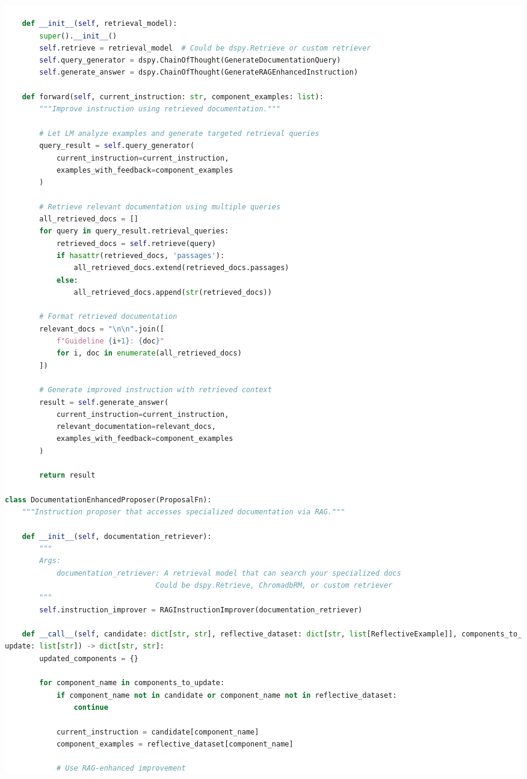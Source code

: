 ```python
    
    def __init__(self, retrieval_model):
        super().__init__()
        self.retrieve = retrieval_model  # Could be dspy.Retrieve or custom retriever
        self.query_generator = dspy.ChainOfThought(GenerateDocumentationQuery)
        self.generate_answer = dspy.ChainOfThought(GenerateRAGEnhancedInstruction)
    
    def forward(self, current_instruction: str, component_examples: list):
        """Improve instruction using retrieved documentation."""
        
        # Let LM analyze examples and generate targeted retrieval queries
        query_result = self.query_generator(
            current_instruction=current_instruction,
            examples_with_feedback=component_examples
        )
        
        # Retrieve relevant documentation using multiple queries
        all_retrieved_docs = []
        for query in query_result.retrieval_queries:
            retrieved_docs = self.retrieve(query)
            if hasattr(retrieved_docs, 'passages'):
                all_retrieved_docs.extend(retrieved_docs.passages)
            else:
                all_retrieved_docs.append(str(retrieved_docs))
        
        # Format retrieved documentation
        relevant_docs = "\n\n".join([
            f"Guideline {i+1}: {doc}" 
            for i, doc in enumerate(all_retrieved_docs)
        ])
        
        # Generate improved instruction with retrieved context
        result = self.generate_answer(
            current_instruction=current_instruction,
            relevant_documentation=relevant_docs,
            examples_with_feedback=component_examples
        )
        
        return result

class DocumentationEnhancedProposer(ProposalFn):
    """Instruction proposer that accesses specialized documentation via RAG."""
    
    def __init__(self, documentation_retriever):
        """
        Args:
            documentation_retriever: A retrieval model that can search your specialized docs
                                   Could be dspy.Retrieve, ChromadbRM, or custom retriever
        """
        self.instruction_improver = RAGInstructionImprover(documentation_retriever)
    
    def __call__(self, candidate: dict[str, str], reflective_dataset: dict[str, list[ReflectiveExample]], components_to_update: list[str]) -> dict[str, str]:
        updated_components = {}
        
        for component_name in components_to_update:
            if component_name not in candidate or component_name not in reflective_dataset:
                continue
                
            current_instruction = candidate[component_name]
            component_examples = reflective_dataset[component_name]
            
            # Use RAG-enhanced improvement
```